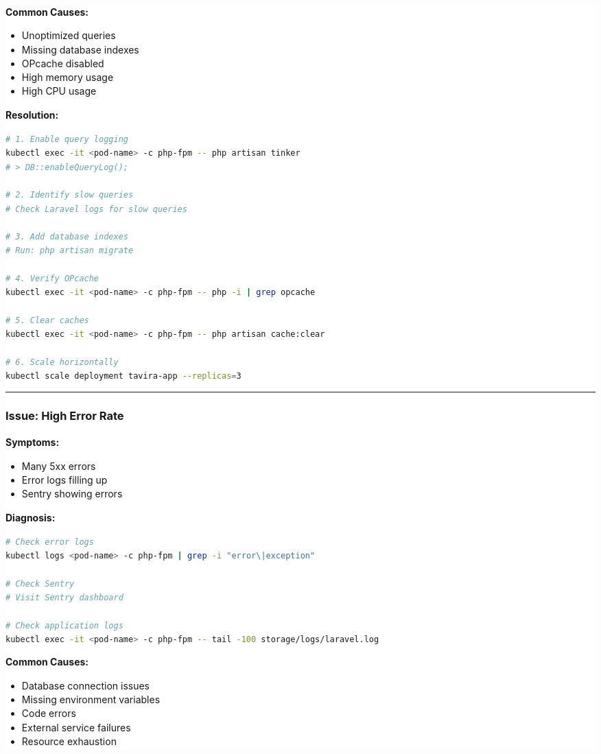 **Common Causes:**
- Unoptimized queries
- Missing database indexes
- OPcache disabled
- High memory usage
- High CPU usage

**Resolution:**
```bash
# 1. Enable query logging
kubectl exec -it <pod-name> -c php-fpm -- php artisan tinker
# > DB::enableQueryLog();

# 2. Identify slow queries
# Check Laravel logs for slow queries

# 3. Add database indexes
# Run: php artisan migrate

# 4. Verify OPcache
kubectl exec -it <pod-name> -c php-fpm -- php -i | grep opcache

# 5. Clear caches
kubectl exec -it <pod-name> -c php-fpm -- php artisan cache:clear

# 6. Scale horizontally
kubectl scale deployment tavira-app --replicas=3
```

---

### Issue: High Error Rate

**Symptoms:**
- Many 5xx errors
- Error logs filling up
- Sentry showing errors

**Diagnosis:**
```bash
# Check error logs
kubectl logs <pod-name> -c php-fpm | grep -i "error\|exception"

# Check Sentry
# Visit Sentry dashboard

# Check application logs
kubectl exec -it <pod-name> -c php-fpm -- tail -100 storage/logs/laravel.log
```

**Common Causes:**
- Database connection issues
- Missing environment variables
- Code errors
- External service failures
- Resource exhaustion
